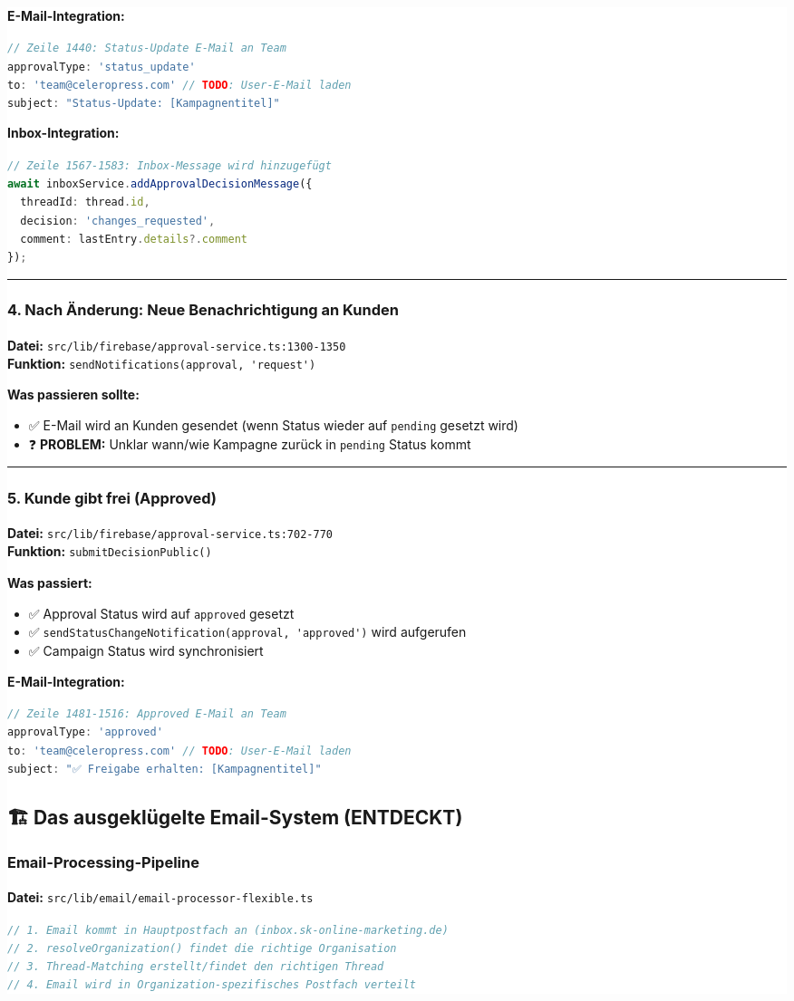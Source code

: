 **E-Mail-Integration:**
```typescript
// Zeile 1440: Status-Update E-Mail an Team
approvalType: 'status_update'
to: 'team@celeropress.com' // TODO: User-E-Mail laden
subject: "Status-Update: [Kampagnentitel]"
```

**Inbox-Integration:**
```typescript
// Zeile 1567-1583: Inbox-Message wird hinzugefügt
await inboxService.addApprovalDecisionMessage({
  threadId: thread.id,
  decision: 'changes_requested',
  comment: lastEntry.details?.comment
});
```

---

### 4. Nach Änderung: Neue Benachrichtigung an Kunden
**Datei:** `src/lib/firebase/approval-service.ts:1300-1350`  
**Funktion:** `sendNotifications(approval, 'request')`

**Was passieren sollte:**
- ✅ E-Mail wird an Kunden gesendet (wenn Status wieder auf `pending` gesetzt wird)
- ❓ **PROBLEM:** Unklar wann/wie Kampagne zurück in `pending` Status kommt

---

### 5. Kunde gibt frei (Approved)
**Datei:** `src/lib/firebase/approval-service.ts:702-770`  
**Funktion:** `submitDecisionPublic()`

**Was passiert:**
- ✅ Approval Status wird auf `approved` gesetzt
- ✅ `sendStatusChangeNotification(approval, 'approved')` wird aufgerufen
- ✅ Campaign Status wird synchronisiert

**E-Mail-Integration:**
```typescript
// Zeile 1481-1516: Approved E-Mail an Team
approvalType: 'approved' 
to: 'team@celeropress.com' // TODO: User-E-Mail laden
subject: "✅ Freigabe erhalten: [Kampagnentitel]"
```

## 🏗️ Das ausgeklügelte Email-System (ENTDECKT)

### Email-Processing-Pipeline
**Datei:** `src/lib/email/email-processor-flexible.ts`

```typescript
// 1. Email kommt in Hauptpostfach an (inbox.sk-online-marketing.de)
// 2. resolveOrganization() findet die richtige Organisation
// 3. Thread-Matching erstellt/findet den richtigen Thread  
// 4. Email wird in Organization-spezifisches Postfach verteilt
```
